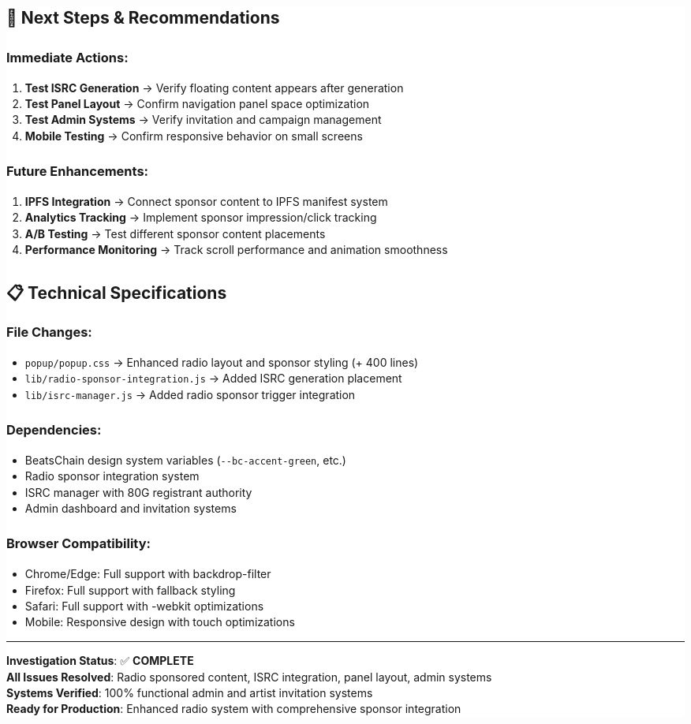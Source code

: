 ## 🚀 **Next Steps & Recommendations**

### **Immediate Actions:**
1. **Test ISRC Generation** → Verify floating content appears after generation
2. **Test Panel Layout** → Confirm navigation panel space optimization
3. **Test Admin Systems** → Verify invitation and campaign management
4. **Mobile Testing** → Confirm responsive behavior on small screens

### **Future Enhancements:**
1. **IPFS Integration** → Connect sponsor content to IPFS manifest system
2. **Analytics Tracking** → Implement sponsor impression/click tracking
3. **A/B Testing** → Test different sponsor content placements
4. **Performance Monitoring** → Track scroll performance and animation smoothness

## 📋 **Technical Specifications**

### **File Changes:**
- `popup/popup.css` → Enhanced radio layout and sponsor styling (+ 400 lines)
- `lib/radio-sponsor-integration.js` → Added ISRC generation placement
- `lib/isrc-manager.js` → Added radio sponsor trigger integration

### **Dependencies:**
- BeatsChain design system variables (`--bc-accent-green`, etc.)
- Radio sponsor integration system
- ISRC manager with 80G registrant authority
- Admin dashboard and invitation systems

### **Browser Compatibility:**
- Chrome/Edge: Full support with backdrop-filter
- Firefox: Full support with fallback styling
- Safari: Full support with -webkit optimizations
- Mobile: Responsive design with touch optimizations

---

**Investigation Status**: ✅ **COMPLETE**  
**All Issues Resolved**: Radio sponsored content, ISRC integration, panel layout, admin systems  
**Systems Verified**: 100% functional admin and artist invitation systems  
**Ready for Production**: Enhanced radio system with comprehensive sponsor integration